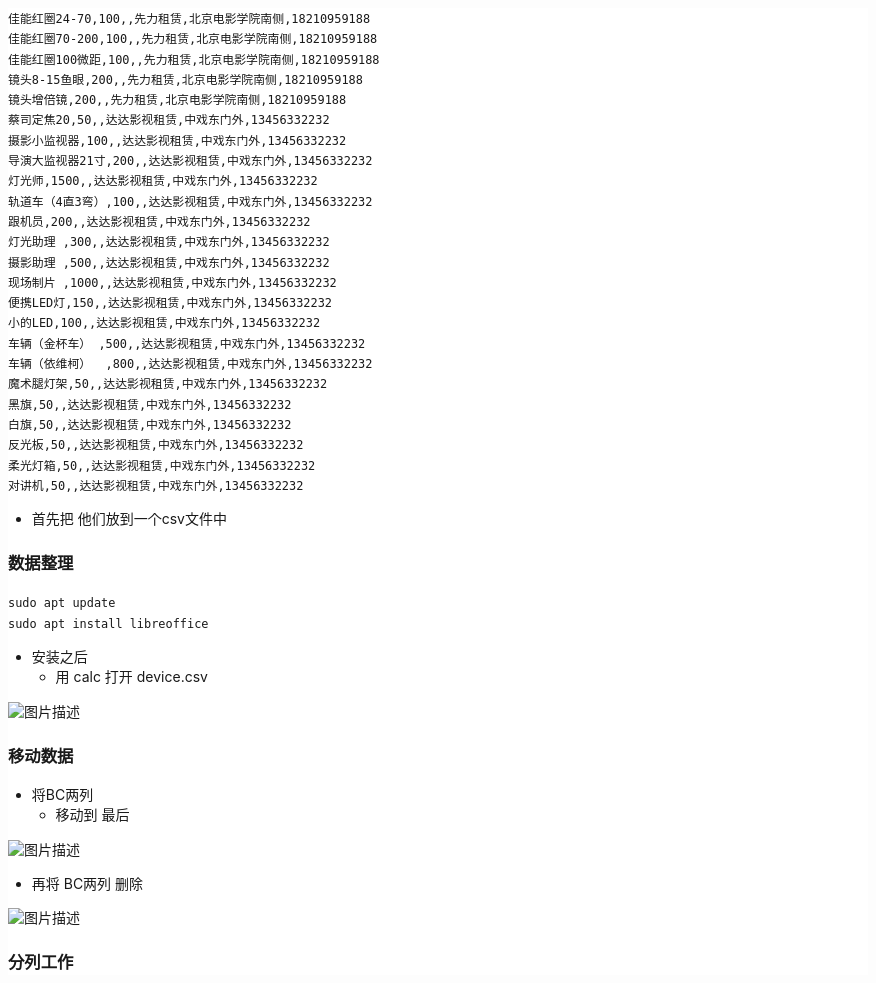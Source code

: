 ```
佳能红圈24-70,100,,先力租赁,北京电影学院南侧,18210959188
佳能红圈70-200,100,,先力租赁,北京电影学院南侧,18210959188
佳能红圈100微距,100,,先力租赁,北京电影学院南侧,18210959188
镜头8-15鱼眼,200,,先力租赁,北京电影学院南侧,18210959188
镜头增倍镜,200,,先力租赁,北京电影学院南侧,18210959188
蔡司定焦20,50,,达达影视租赁,中戏东门外,13456332232
摄影小监视器,100,,达达影视租赁,中戏东门外,13456332232
导演大监视器21寸,200,,达达影视租赁,中戏东门外,13456332232
灯光师,1500,,达达影视租赁,中戏东门外,13456332232
轨道车（4直3弯）,100,,达达影视租赁,中戏东门外,13456332232
跟机员,200,,达达影视租赁,中戏东门外,13456332232
灯光助理 ,300,,达达影视租赁,中戏东门外,13456332232
摄影助理 ,500,,达达影视租赁,中戏东门外,13456332232
现场制片 ,1000,,达达影视租赁,中戏东门外,13456332232
便携LED灯,150,,达达影视租赁,中戏东门外,13456332232
小的LED,100,,达达影视租赁,中戏东门外,13456332232
车辆（金杯车） ,500,,达达影视租赁,中戏东门外,13456332232
车辆（依维柯）  ,800,,达达影视租赁,中戏东门外,13456332232
魔术腿灯架,50,,达达影视租赁,中戏东门外,13456332232
黑旗,50,,达达影视租赁,中戏东门外,13456332232
白旗,50,,达达影视租赁,中戏东门外,13456332232
反光板,50,,达达影视租赁,中戏东门外,13456332232
柔光灯箱,50,,达达影视租赁,中戏东门外,13456332232
对讲机,50,,达达影视租赁,中戏东门外,13456332232
```

- 首先把 他们放到一个csv文件中

### 数据整理

```
sudo apt update
sudo apt install libreoffice
```

- 安装之后
	- 用 calc 打开 device.csv

![图片描述](https://doc.shiyanlou.com/courses/uid1190679-20230902-1693646402431)

### 移动数据

- 将BC两列
	- 移动到 最后

![图片描述](https://doc.shiyanlou.com/courses/uid1190679-20230902-1693646621127)

- 再将 BC两列 删除

![图片描述](https://doc.shiyanlou.com/courses/uid1190679-20230902-1693646689805)

### 分列工作
